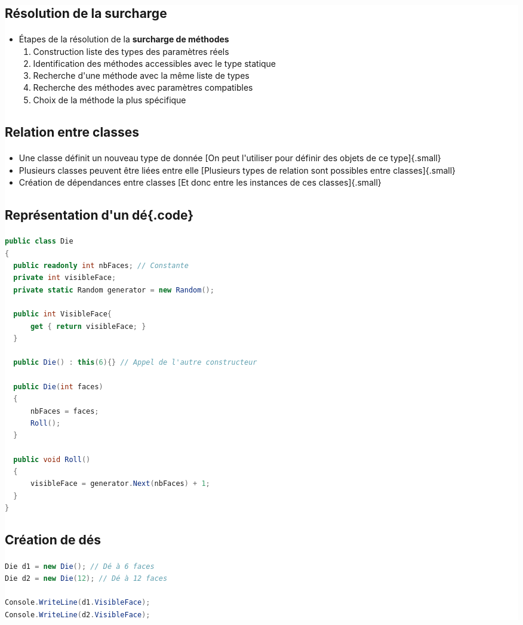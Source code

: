 ## Résolution de la surcharge

- Étapes de la résolution de la **surcharge de méthodes**
  1.  Construction liste des types des paramètres réels
  2.  Identification des méthodes accessibles avec le type statique
  3.  Recherche d'une méthode avec la même liste de types
  4.  Recherche des méthodes avec paramètres compatibles
  5.  Choix de la méthode la plus spécifique

## Relation entre classes

- Une classe définit un nouveau type de donnée [On peut l\'utiliser
  pour définir des objets de ce type]{.small}
- Plusieurs classes peuvent être liées entre elle [Plusieurs types de
  relation sont possibles entre classes]{.small}
- Création de dépendances entre classes [Et donc entre les instances
  de ces classes]{.small}

## Représentation d\'un dé{.code}

```cs
public class Die
{
  public readonly int nbFaces; // Constante
  private int visibleFace;
  private static Random generator = new Random();

  public int VisibleFace{
      get { return visibleFace; }
  }

  public Die() : this(6){} // Appel de l'autre constructeur

  public Die(int faces)
  {
      nbFaces = faces;
      Roll();
  }

  public void Roll()
  {
      visibleFace = generator.Next(nbFaces) + 1;
  }
}
```

## Création de dés

```cs
Die d1 = new Die(); // Dé à 6 faces
Die d2 = new Die(12); // Dé à 12 faces

Console.WriteLine(d1.VisibleFace);
Console.WriteLine(d2.VisibleFace);
```
